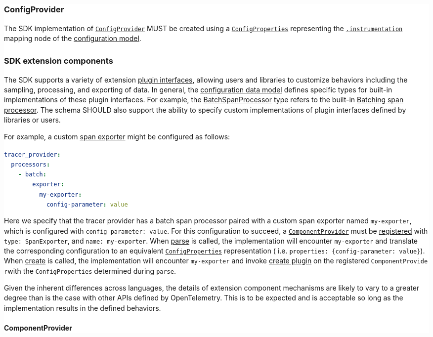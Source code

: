 ### ConfigProvider

The SDK implementation of [`ConfigProvider`](./api.md#configprovider) MUST be
created using a [`ConfigProperties`](./api.md#configproperties) representing
the [`.instrumentation`](https://github.com/open-telemetry/opentelemetry-configuration/blob/670901762dd5cce1eecee423b8660e69f71ef4be/examples/kitchen-sink.yaml#L438-L439)
mapping node of the [configuration model](./data-model.md).

### SDK extension components

The SDK supports a variety of
extension [plugin interfaces](../glossary.md#sdk-plugins), allowing users and
libraries to customize behaviors including the sampling, processing, and
exporting of data. In general, the [configuration data model](./data-model.md)
defines specific types for built-in implementations of these plugin interfaces.
For example,
the [BatchSpanProcessor](https://github.com/open-telemetry/opentelemetry-configuration/blob/f38ac7c3a499ae5f81924ef9c455c27a56130562/schema/tracer_provider.json#L22)
type refers to the
built-in [Batching span processor](../trace/sdk.md#batching-processor). The
schema SHOULD also support the ability to specify custom implementations of
plugin interfaces defined by libraries or users.

For example, a custom [span exporter](../trace/sdk.md#span-exporter) might be configured as follows:

```yaml
tracer_provider:
  processors:
    - batch:
        exporter:
          my-exporter:
            config-parameter: value
```

Here we specify that the tracer provider has a batch span processor
paired with a custom span exporter named `my-exporter`, which is configured
with `config-parameter: value`. For this configuration to succeed,
a [`ComponentProvider`](#componentprovider) must
be [registered](#register-componentprovider) with `type: SpanExporter`,
and `name: my-exporter`. When [parse](#parse) is called, the implementation will
encounter `my-exporter` and translate the corresponding configuration to an
equivalent [`ConfigProperties`](./api.md#configproperties) representation (
i.e. `properties: {config-parameter: value}`). When [create](#create) is called,
the implementation will encounter `my-exporter` and
invoke [create plugin](#create-plugin) on the registered `ComponentProvider`with
the `ConfigProperties` determined during `parse`.

Given the inherent differences across languages, the details of extension
component mechanisms are likely to vary to a greater degree than is the case
with other APIs defined by OpenTelemetry. This is to be expected and is
acceptable so long as the implementation results in the defined behaviors.

#### ComponentProvider
